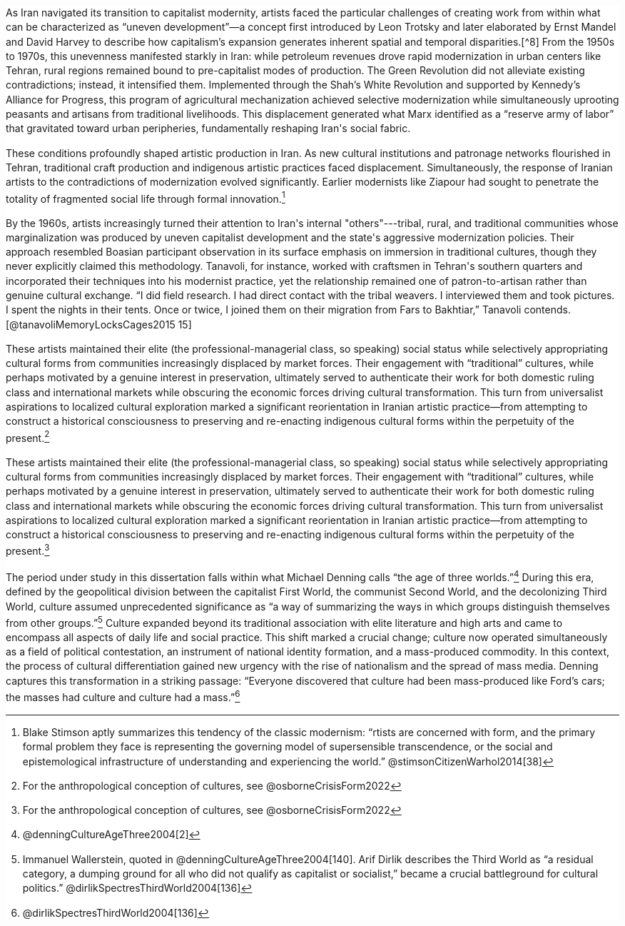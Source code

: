 As Iran navigated its transition to capitalist modernity, artists faced the particular challenges of creating work from within what can be characterized as “uneven development”—a concept first introduced by Leon Trotsky and later elaborated by Ernst Mandel and David Harvey to describe how capitalism’s expansion generates inherent spatial and temporal disparities.[^8] From the 1950s to 1970s, this unevenness manifested starkly in Iran: while petroleum revenues drove rapid modernization in urban centers like Tehran, rural regions remained bound to pre-capitalist modes of production. The Green Revolution did not alleviate existing contradictions; instead, it intensified them. Implemented through the Shah’s White Revolution and supported by Kennedy’s Alliance for Progress, this program of agricultural mechanization achieved selective modernization while simultaneously uprooting peasants and artisans from traditional livelihoods. This displacement generated what Marx identified as a “reserve army of labor” that gravitated toward urban peripheries, fundamentally reshaping Iran's social fabric.

These conditions profoundly shaped artistic production in Iran. As new cultural institutions and patronage networks flourished in Tehran, traditional craft production and indigenous artistic practices faced displacement. Simultaneously, the response of Iranian artists to the contradictions of modernization evolved significantly. Earlier modernists like Ziapour had sought to penetrate the totality of fragmented social life through formal innovation.[^9]

By the 1960s, artists increasingly turned their attention to Iran's internal "others"---tribal, rural, and traditional communities whose marginalization was produced by uneven capitalist development and the state's aggressive modernization policies. Their approach resembled Boasian participant observation in its surface emphasis on immersion in traditional cultures, though they never explicitly claimed this methodology. Tanavoli, for instance, worked with craftsmen in Tehran's southern quarters and incorporated their techniques into his modernist practice, yet the relationship remained one of patron-to-artisan rather than genuine cultural exchange. “I did field research. I had direct contact with the tribal weavers. I interviewed them and took pictures. I spent the nights in their tents. Once or twice, I joined them on their migration from Fars to Bakhtiar,” Tanavoli contends.[@tanavoliMemoryLocksCages2015 15]

These artists maintained their elite (the professional-managerial class, so speaking) social status while selectively appropriating cultural forms from communities increasingly displaced by market forces. Their engagement with “traditional” cultures, while perhaps motivated by a genuine interest in preservation, ultimately served to authenticate their work for both domestic ruling class and international markets while obscuring the economic forces driving cultural transformation. This turn from universalist aspirations to localized cultural exploration marked a significant reorientation in Iranian artistic practice—from attempting to construct a historical consciousness to preserving and re-enacting indigenous cultural forms within the perpetuity of the present.[^10] 


These artists maintained their elite (the professional-managerial class, so speaking) social status while selectively appropriating cultural forms from communities increasingly displaced by market forces. Their engagement with “traditional” cultures, while perhaps motivated by a genuine interest in preservation, ultimately served to authenticate their work for both domestic ruling class and international markets while obscuring the economic forces driving cultural transformation. This turn from universalist aspirations to localized cultural exploration marked a significant reorientation in Iranian artistic practice—from attempting to construct a historical consciousness to preserving and re-enacting indigenous cultural forms within the perpetuity of the present.[^10] 

The period under study in this dissertation falls within what Michael Denning calls “the age of three worlds.”[^11] During this era, defined by the geopolitical division between the capitalist First World, the communist Second World, and the decolonizing Third World, culture assumed unprecedented significance as “a way of summarizing the ways in which groups distinguish themselves from other groups.”[^12] Culture expanded beyond its traditional association with elite literature and high arts and came to encompass all aspects of daily life and social practice. This shift marked a crucial change; culture now operated simultaneously as a field of political contestation, an instrument of national identity formation, and a mass-produced commodity. In this context, the process of cultural differentiation gained new urgency with the rise of nationalism and the spread of mass media. Denning captures this transformation in a striking passage: “Everyone discovered that culture had been mass-produced like Ford’s cars; the masses had culture and culture had a mass.”[^13] 


[^1]: Katouzian drew a parallel between Reza Shah's downfall and Napoleon III's defeat in 1870, noting that both rulers lost power as a result of foreign military occupation. @katouzianPoliticalEconomyModern1981[141]
[^2]: See @abrahamianHistoryModernIran2018
[^3]: @bananiModernizationIran192119411961[145]
[^4]: See @kiyaniArchitectureEarlyPahlavi2004[181]
[^5]: For example, major streets, including Cherahg-e Bargh St, Gomrok St, Youef Abad St, Estanbol St, Amiriy-e St and Ferdowsi Sq, were built during this period. See @kiyaniArchitectureEarlyPahlavi2004[37]
[^6]: For the impact of the new urban life on artists see @delzendeTahavolatiHonariIran2018[231-43]
[^7]: Scholars has argued the significance of the biennials as a pivotal event. Combiz Moussavi-Aghdam, for example, identifies the origin of ‘Iranian modernism’ in the Tehran Biennials. @moussavi-aghdamArtHistoryNational2014[137]
[^9]: Blake Stimson aptly summarizes this tendency of the classic modernism: “rtists are concerned with form, and the primary formal problem they face is representing the governing model of supersensible transcendence, or the social and epistemological infrastructure of understanding and experiencing the world.” @stimsonCitizenWarhol2014[38]
[^10]: For the anthropological conception of cultures, see @osborneCrisisForm2022
[^11]: @denningCultureAgeThree2004[2] 
[^12]: Immanuel Wallerstein, quoted in @denningCultureAgeThree2004[140]. Arif Dirlik describes the Third World as “a residual category, a dumping ground for all who did not qualify as capitalist or socialist,” became a crucial battleground for cultural politics.” @dirlikSpectresThirdWorld2004[136]
[^13]: @dirlikSpectresThirdWorld2004[136]
[^15]: @prashadDarkerNationsPeoples2007
[^16]: @voneschenSatchmoBlowsWorld2006[8-12]
[^17]: @kleinColdWarOrientalism[49]